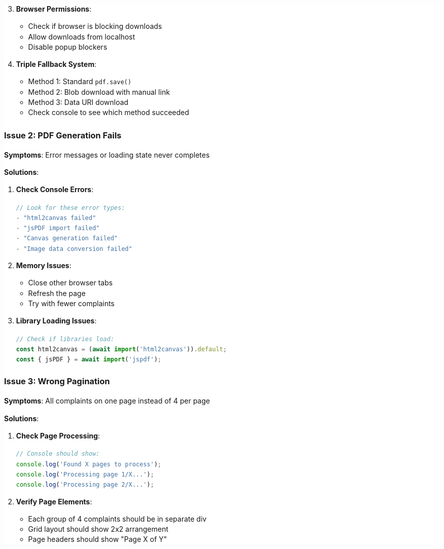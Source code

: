 3. **Browser Permissions**:
   - Check if browser is blocking downloads
   - Allow downloads from localhost
   - Disable popup blockers

4. **Triple Fallback System**:
   - Method 1: Standard `pdf.save()`
   - Method 2: Blob download with manual link
   - Method 3: Data URI download
   - Check console to see which method succeeded

### **Issue 2: PDF Generation Fails**

**Symptoms**: Error messages or loading state never completes

**Solutions**:

1. **Check Console Errors**:
   ```javascript
   // Look for these error types:
   - "html2canvas failed"
   - "jsPDF import failed" 
   - "Canvas generation failed"
   - "Image data conversion failed"
   ```

2. **Memory Issues**:
   - Close other browser tabs
   - Refresh the page
   - Try with fewer complaints

3. **Library Loading Issues**:
   ```javascript
   // Check if libraries load:
   const html2canvas = (await import('html2canvas')).default;
   const { jsPDF } = await import('jspdf');
   ```

### **Issue 3: Wrong Pagination**

**Symptoms**: All complaints on one page instead of 4 per page

**Solutions**:

1. **Check Page Processing**:
   ```javascript
   // Console should show:
   console.log('Found X pages to process');
   console.log('Processing page 1/X...');
   console.log('Processing page 2/X...');
   ```

2. **Verify Page Elements**:
   - Each group of 4 complaints should be in separate div
   - Grid layout should show 2x2 arrangement
   - Page headers should show "Page X of Y"
